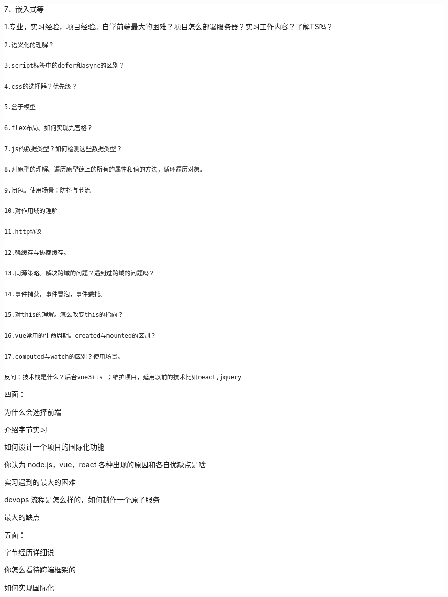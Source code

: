    7、嵌入式等

   

   1.专业，实习经验，项目经验。自学前端最大的困难？项目怎么部署服务器？实习工作内容？了解TS吗？ 

    2.语义化的理解？

    3.script标签中的defer和async的区别？

    4.css的选择器？优先级？ 

    5.盒子模型 

    6.flex布局。如何实现九宫格？ 

    7.js的数据类型？如何检测这些数据类型？ 

    8.对原型的理解。遍历原型链上的所有的属性和值的方法，循环遍历对象。 

    9.闭包。使用场景：防抖与节流 

    10.对作用域的理解 

    11.http协议 

    12.强缓存与协商缓存。 

    13.同源策略。解决跨域的问题？遇到过跨域的问题吗？ 

    14.事件捕获，事件冒泡，事件委托。 

    15.对this的理解。怎么改变this的指向？ 

    16.vue常用的生命周期。created与mounted的区别？ 

    17.computed与watch的区别？使用场景。 

    反问：技术栈是什么？后台vue3+ts ；维护项目，延用以前的技术比如react,jquery

   

   

四面：

为什么会选择前端 

介绍字节实习 

如何设计一个项目的国际化功能 

你认为 node.js，vue，react 各种出现的原因和各自优缺点是啥 

实习遇到的最大的困难 

devops 流程是怎么样的，如何制作一个原子服务 

最大的缺点

五面：

字节经历详细说 

你怎么看待跨端框架的 

如何实现国际化 
